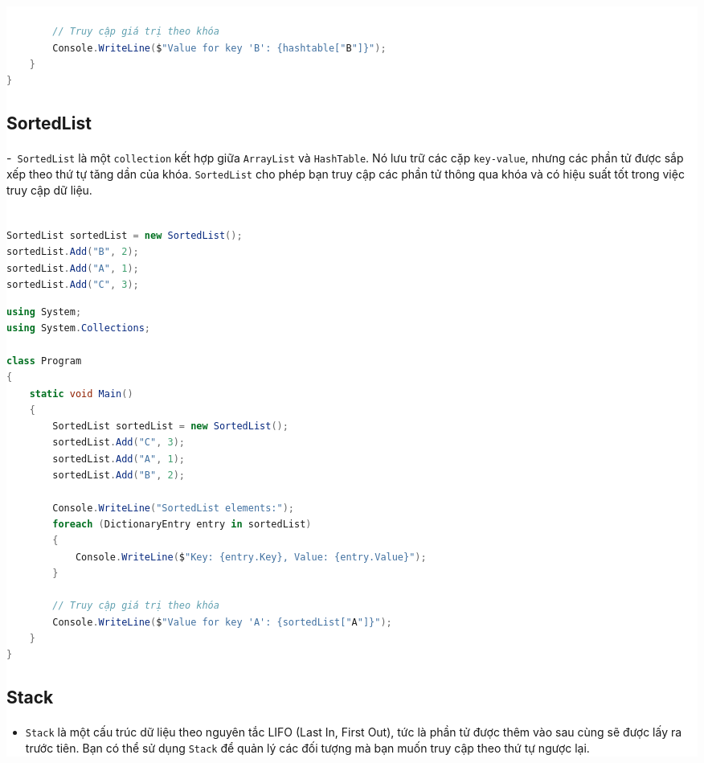 ```C#

        // Truy cập giá trị theo khóa
        Console.WriteLine($"Value for key 'B': {hashtable["B"]}");
    }
}

```
## SortedList

-` SortedList` là một `collection` kết hợp giữa `ArrayList` và `HashTable`. Nó lưu trữ các cặp `key-value`, nhưng các phần tử được sắp xếp theo thứ tự tăng dần của khóa. `SortedList` cho phép bạn truy cập các phần tử thông qua khóa và có hiệu suất tốt trong việc truy cập dữ liệu.

```C#

SortedList sortedList = new SortedList();
sortedList.Add("B", 2);
sortedList.Add("A", 1);
sortedList.Add("C", 3);

```

```C#
using System;
using System.Collections;

class Program
{
    static void Main()
    {
        SortedList sortedList = new SortedList();
        sortedList.Add("C", 3);
        sortedList.Add("A", 1);
        sortedList.Add("B", 2);

        Console.WriteLine("SortedList elements:");
        foreach (DictionaryEntry entry in sortedList)
        {
            Console.WriteLine($"Key: {entry.Key}, Value: {entry.Value}");
        }

        // Truy cập giá trị theo khóa
        Console.WriteLine($"Value for key 'A': {sortedList["A"]}");
    }
}
```



## Stack
- `Stack` là một cấu trúc dữ liệu theo nguyên tắc LIFO (Last In, First Out), tức là phần tử được thêm vào sau cùng sẽ được lấy ra trước tiên. Bạn có thể sử dụng `Stack` để quản lý các đối tượng mà bạn muốn truy cập theo thứ tự ngược lại.
